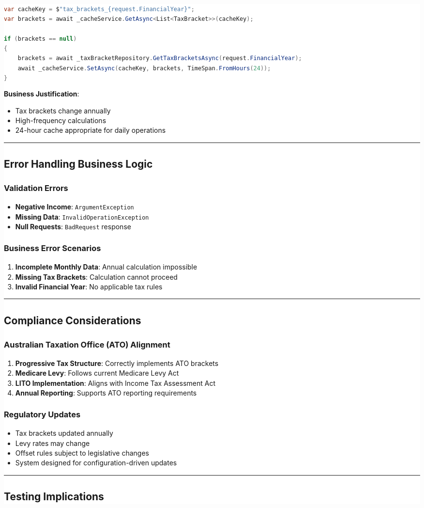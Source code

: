 ```csharp
var cacheKey = $"tax_brackets_{request.FinancialYear}";
var brackets = await _cacheService.GetAsync<List<TaxBracket>>(cacheKey);

if (brackets == null)
{
    brackets = await _taxBracketRepository.GetTaxBracketsAsync(request.FinancialYear);
    await _cacheService.SetAsync(cacheKey, brackets, TimeSpan.FromHours(24));
}
```

**Business Justification**:
- Tax brackets change annually
- High-frequency calculations
- 24-hour cache appropriate for daily operations

---

## Error Handling Business Logic

### Validation Errors
- **Negative Income**: `ArgumentException`
- **Missing Data**: `InvalidOperationException`
- **Null Requests**: `BadRequest` response

### Business Error Scenarios
1. **Incomplete Monthly Data**: Annual calculation impossible
2. **Missing Tax Brackets**: Calculation cannot proceed
3. **Invalid Financial Year**: No applicable tax rules

---

## Compliance Considerations

### Australian Taxation Office (ATO) Alignment

1. **Progressive Tax Structure**: Correctly implements ATO brackets
2. **Medicare Levy**: Follows current Medicare Levy Act
3. **LITO Implementation**: Aligns with Income Tax Assessment Act
4. **Annual Reporting**: Supports ATO reporting requirements

### Regulatory Updates

- Tax brackets updated annually
- Levy rates may change
- Offset rules subject to legislative changes
- System designed for configuration-driven updates

---

## Testing Implications
